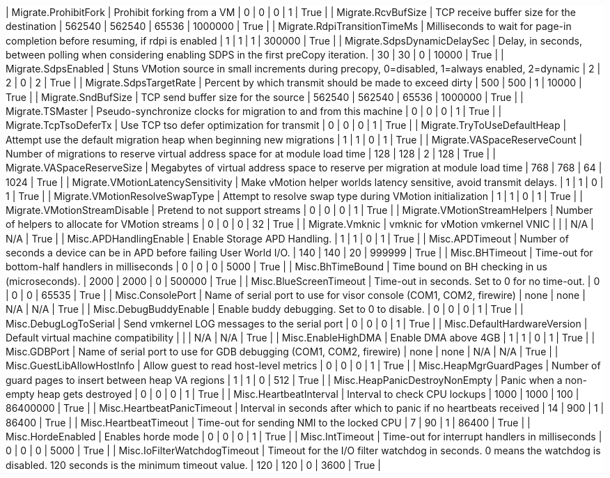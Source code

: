 | Migrate.ProhibitFork | Prohibit forking from a VM | 0 | 0 | 0 | 1 | True |
| Migrate.RcvBufSize | TCP receive buffer size for the destination | 562540 | 562540 | 65536 | 1000000 | True |
| Migrate.RdpiTransitionTimeMs | Milliseconds to wait for page-in completion before resuming, if rdpi is enabled | 1 | 1 | 1 | 300000 | True |
| Migrate.SdpsDynamicDelaySec | Delay, in seconds, between polling when considering enabling SDPS in the first preCopy iteration. | 30 | 30 | 0 | 10000 | True |
| Migrate.SdpsEnabled | Stuns VMotion source in small increments during precopy, 0=disabled, 1=always enabled, 2=dynamic | 2 | 2 | 0 | 2 | True |
| Migrate.SdpsTargetRate | Percent by which transmit should be made to exceed dirty | 500 | 500 | 1 | 10000 | True |
| Migrate.SndBufSize | TCP send buffer size for the source | 562540 | 562540 | 65536 | 1000000 | True |
| Migrate.TSMaster | Pseudo-synchronize clocks for migration to and from this machine | 0 | 0 | 0 | 1 | True |
| Migrate.TcpTsoDeferTx | Use TCP tso defer optimization for transmit | 0 | 0 | 0 | 1 | True |
| Migrate.TryToUseDefaultHeap | Attempt use the default migration heap when beginning new migrations | 1 | 1 | 0 | 1 | True |
| Migrate.VASpaceReserveCount | Number of migrations to reserve virtual address space for at module load time | 128 | 128 | 2 | 128 | True |
| Migrate.VASpaceReserveSize | Megabytes of virtual address space to reserve per migration at module load time | 768 | 768 | 64 | 1024 | True |
| Migrate.VMotionLatencySensitivity | Make vMotion helper worlds latency sensitive, avoid transmit delays. | 1 | 1 | 0 | 1 | True |
| Migrate.VMotionResolveSwapType | Attempt to resolve swap type during VMotion initialization | 1 | 1 | 0 | 1 | True |
| Migrate.VMotionStreamDisable | Pretend to not support streams | 0 | 0 | 0 | 1 | True |
| Migrate.VMotionStreamHelpers | Number of helpers to allocate for VMotion streams | 0 | 0 | 0 | 32 | True |
| Migrate.Vmknic | vmknic for vMotion vmkernel VNIC |  |  | N/A | N/A | True |
| Misc.APDHandlingEnable | Enable Storage APD Handling. | 1 | 1 | 0 | 1 | True |
| Misc.APDTimeout | Number of seconds a device can be in APD before failing User World I/O. | 140 | 140 | 20 | 999999 | True |
| Misc.BHTimeout | Time-out for bottom-half handlers in milliseconds | 0 | 0 | 0 | 5000 | True |
| Misc.BhTimeBound | Time bound on BH checking in us (microseconds). | 2000 | 2000 | 0 | 500000 | True |
| Misc.BlueScreenTimeout | Time-out in seconds. Set to 0 for no time-out. | 0 | 0 | 0 | 65535 | True |
| Misc.ConsolePort | Name of serial port to use for visor console (COM1, COM2, firewire) | none | none | N/A | N/A | True |
| Misc.DebugBuddyEnable | Enable buddy debugging. Set to 0 to disable. | 0 | 0 | 0 | 1 | True |
| Misc.DebugLogToSerial | Send vmkernel LOG messages to the serial port | 0 | 0 | 0 | 1 | True |
| Misc.DefaultHardwareVersion | Default virtual machine compatibility |  |  | N/A | N/A | True |
| Misc.EnableHighDMA | Enable DMA above 4GB | 1 | 1 | 0 | 1 | True |
| Misc.GDBPort | Name of serial port to use for GDB debugging (COM1, COM2, firewire) | none | none | N/A | N/A | True |
| Misc.GuestLibAllowHostInfo | Allow guest to read host-level metrics | 0 | 0 | 0 | 1 | True |
| Misc.HeapMgrGuardPages | Number of guard pages to insert between heap VA regions | 1 | 1 | 0 | 512 | True |
| Misc.HeapPanicDestroyNonEmpty | Panic when a non-empty heap gets destroyed | 0 | 0 | 0 | 1 | True |
| Misc.HeartbeatInterval | Interval to check CPU lockups | 1000 | 1000 | 100 | 86400000 | True |
| Misc.HeartbeatPanicTimeout | Interval in seconds after which to panic if no heartbeats received | 14 | 900 | 1 | 86400 | True |
| Misc.HeartbeatTimeout | Time-out for sending NMI to the locked CPU | 7 | 90 | 1 | 86400 | True |
| Misc.HordeEnabled | Enables horde mode | 0 | 0 | 0 | 1 | True |
| Misc.IntTimeout | Time-out for interrupt handlers in milliseconds | 0 | 0 | 0 | 5000 | True |
| Misc.IoFilterWatchdogTimeout | Timeout for the I/O filter watchdog in seconds. 0 means the watchdog is disabled. 120 seconds is the minimum timeout value. | 120 | 120 | 0 | 3600 | True |